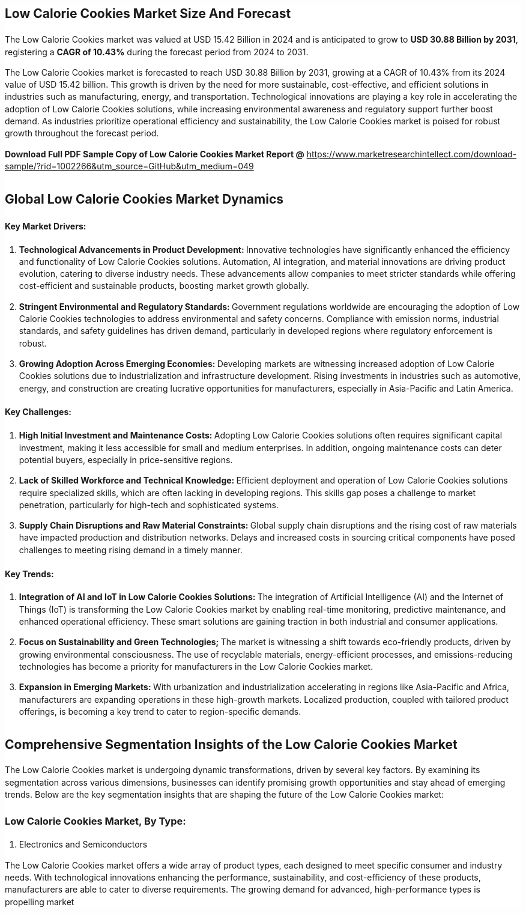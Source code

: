 <h2>Low Calorie Cookies Market Size And Forecast</h2><p>The Low Calorie Cookies market was valued at USD 15.42 Billion in 2024 and is anticipated to grow to <strong>USD 30.88 Billion by 2031</strong>, registering a <strong>CAGR of 10.43%</strong> during the forecast period from 2024 to 2031.</p><p>The Low Calorie Cookies market is forecasted to reach USD 30.88 Billion by 2031, growing at a CAGR of 10.43% from its 2024 value of USD 15.42 billion. This growth is driven by the need for more sustainable, cost-effective, and efficient solutions in industries such as manufacturing, energy, and transportation. Technological innovations are playing a key role in accelerating the adoption of Low Calorie Cookies solutions, while increasing environmental awareness and regulatory support further boost demand. As industries prioritize operational efficiency and sustainability, the Low Calorie Cookies market is poised for robust growth throughout the forecast period.</p><p><strong>Download Full PDF Sample Copy of Low Calorie Cookies Market Report @</strong>&nbsp;<a href="https://www.marketresearchintellect.com/download-sample/?rid=1002266&amp;utm_source=GitHub&amp;utm_medium=049">https://www.marketresearchintellect.com/download-sample/?rid=1002266&amp;utm_source=GitHub&amp;utm_medium=049</a></p><h2>Global Low Calorie Cookies Market Dynamics</h2><h4><strong>Key Market Drivers:</strong></h4><ol><li><p><strong>Technological Advancements in Product Development:&nbsp;</strong>Innovative technologies have significantly enhanced the efficiency and functionality of Low Calorie Cookies solutions. Automation, AI integration, and material innovations are driving product evolution, catering to diverse industry needs. These advancements allow companies to meet stricter standards while offering cost-efficient and sustainable products, boosting market growth globally.</p></li><li><p><strong>Stringent Environmental and Regulatory Standards:&nbsp;</strong>Government regulations worldwide are encouraging the adoption of Low Calorie Cookies technologies to address environmental and safety concerns. Compliance with emission norms, industrial standards, and safety guidelines has driven demand, particularly in developed regions where regulatory enforcement is robust.</p></li><li><p><strong>Growing Adoption Across Emerging Economies:&nbsp;</strong>Developing markets are witnessing increased adoption of Low Calorie Cookies solutions due to industrialization and infrastructure development. Rising investments in industries such as automotive, energy, and construction are creating lucrative opportunities for manufacturers, especially in Asia-Pacific and Latin America.</p></li></ol><h4><strong>Key Challenges:</strong></h4><ol><li><p><strong>High Initial Investment and Maintenance Costs:&nbsp;</strong>Adopting Low Calorie Cookies solutions often requires significant capital investment, making it less accessible for small and medium enterprises. In addition, ongoing maintenance costs can deter potential buyers, especially in price-sensitive regions.</p></li><li><p><strong>Lack of Skilled Workforce and Technical Knowledge:&nbsp;</strong>Efficient deployment and operation of Low Calorie Cookies solutions require specialized skills, which are often lacking in developing regions. This skills gap poses a challenge to market penetration, particularly for high-tech and sophisticated systems.</p></li><li><p><strong>Supply Chain Disruptions and Raw Material Constraints:&nbsp;</strong>Global supply chain disruptions and the rising cost of raw materials have impacted production and distribution networks. Delays and increased costs in sourcing critical components have posed challenges to meeting rising demand in a timely manner.</p></li></ol><h4><strong>Key Trends:</strong></h4><ol><li><p><strong>Integration of AI and IoT in Low Calorie Cookies Solutions:&nbsp;</strong>The integration of Artificial Intelligence (AI) and the Internet of Things (IoT) is transforming the Low Calorie Cookies market by enabling real-time monitoring, predictive maintenance, and enhanced operational efficiency. These smart solutions are gaining traction in both industrial and consumer applications.</p></li><li><p><strong>Focus on Sustainability and Green Technologies;&nbsp;</strong>The market is witnessing a shift towards eco-friendly products, driven by growing environmental consciousness. The use of recyclable materials, energy-efficient processes, and emissions-reducing technologies has become a priority for manufacturers in the Low Calorie Cookies market.</p></li><li><p><strong>Expansion in Emerging Markets:&nbsp;</strong>With urbanization and industrialization accelerating in regions like Asia-Pacific and Africa, manufacturers are expanding operations in these high-growth markets. Localized production, coupled with tailored product offerings, is becoming a key trend to cater to region-specific demands.</p></li></ol><div class="article-main__content" data-test-id="publishing-text-block"><h2>Comprehensive Segmentation Insights of the Low Calorie Cookies Market</h2><p>The Low Calorie Cookies market is undergoing dynamic transformations, driven by several key factors. By examining its segmentation across various dimensions, businesses can identify promising growth opportunities and stay ahead of emerging trends. Below are the key segmentation insights that are shaping the future of the Low Calorie Cookies market:</p><h3><strong>Low Calorie Cookies Market, By Type:<br /></strong></h3><ol><li>Electronics and Semiconductors</li></ol><p>The Low Calorie Cookies market offers a wide array of product types, each designed to meet specific consumer and industry needs. With technological innovations enhancing the performance, sustainability, and cost-efficiency of these products, manufacturers are able to cater to diverse requirements. The growing demand for advanced, high-performance types is propelling market